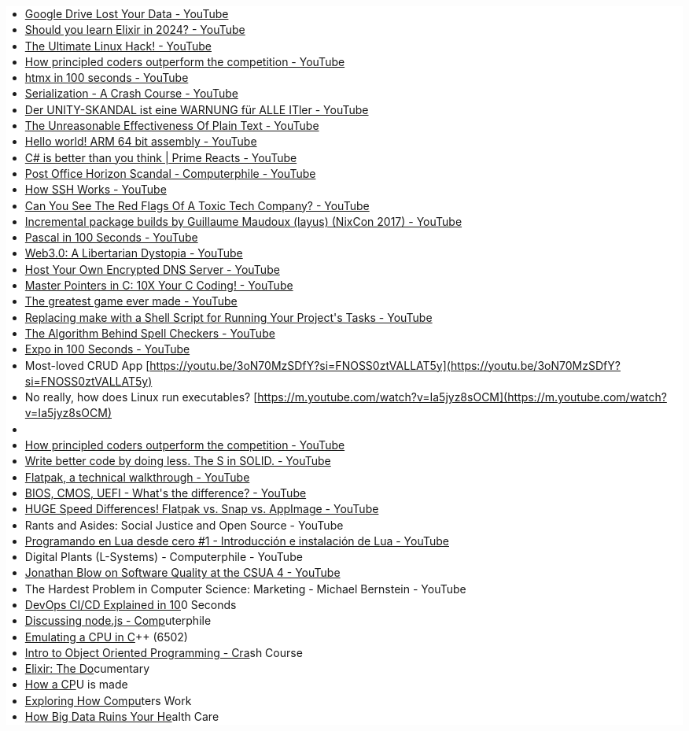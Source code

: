 * [Google Drive Lost Your Data - YouTube](https://www.youtube.com/watch?v=HJ4oLqzYxic)    
* [Should you learn Elixir in 2024? - YouTube](https://www.youtube.com/watch?v=Klog_kNDEfI)    
* [The Ultimate Linux Hack! - YouTube](https://www.youtube.com/watch?v=jK7xIVn-yI8)    
* [How principled coders outperform the competition - YouTube](https://www.youtube.com/watch?v=q1qKv5TBaOA&t=4s)    
* [htmx in 100 seconds - YouTube](https://www.youtube.com/watch?v=r-GSGH2RxJs)    
* [Serialization - A Crash Course - YouTube](https://www.youtube.com/watch?v=uS37TujnLRw)    
* [Der UNITY-SKANDAL ist eine WARNUNG für ALLE ITler - YouTube](https://www.youtube.com/watch?v=LIkwGD_OgrQ)    
* [The Unreasonable Effectiveness Of Plain Text - YouTube](https://www.youtube.com/watch?v=WgV6M1LyfNY)    
* [Hello world! ARM 64 bit assembly - YouTube](https://www.youtube.com/watch?v=JVbjrd4abR0)    
* [C# is better than you think | Prime Reacts - YouTube](https://www.youtube.com/watch?v=FqG-9vKhGtg)    
* [Post Office Horizon Scandal - Computerphile - YouTube](https://www.youtube.com/watch?v=hBJm9ZYqL10)    
* [How SSH Works - YouTube](https://www.youtube.com/watch?v=5JvLV2-ngCI)    
* [Can You See The Red Flags Of A Toxic Tech Company? - YouTube](https://www.youtube.com/watch?v=cNbWmjGNZD8)    
* [Incremental package builds by Guillaume Maudoux (layus) (NixCon 2017) - YouTube](https://www.youtube.com/watch?v=AED-dgCa9GU)    
* [Pascal in 100 Seconds - YouTube](https://www.youtube.com/watch?v=K9mzg8ueiYA)    
* [Web3.0: A Libertarian Dystopia - YouTube](https://www.youtube.com/watch?v=u-sNSjS8cq0)    
* [Host Your Own Encrypted DNS Server - YouTube](https://www.youtube.com/watch?v=pj_jyVG7sB4)    
* [Master Pointers in C: 10X Your C Coding! - YouTube](https://www.youtube.com/watch?v=IrGjyfBC-u0)    
* [The greatest game ever made - YouTube](https://www.youtube.com/watch?v=e04x8SYyyUA)    
* [Replacing make with a Shell Script for Running Your Project's Tasks - YouTube](https://www.youtube.com/watch?v=SdmYd5hJISM)    
* [The Algorithm Behind Spell Checkers - YouTube](https://m.youtube.com/watch?v=d-Eq6x1yssU)    
* [Expo in 100 Seconds - YouTube](https://www.youtube.com/watch?v%3DvFW_TxKLyrE)    
* Most-loved CRUD App [https://youtu.be/3oN70MzSDfY?si=FNOSS0ztVALLAT5y](https://youtu.be/3oN70MzSDfY?si=FNOSS0ztVALLAT5y)    
* No really, how does Linux run executables? [https://m.youtube.com/watch?v=Ia5jyz8sOCM](https://m.youtube.com/watch?v=Ia5jyz8sOCM) 
* 
* [How principled coders outperform the competition - YouTube](https://www.youtube.com/watch?v=q1qKv5TBaOA)    
* [Write better code by doing less. The S in SOLID. - YouTube](https://www.youtube.com/watch?v=ywDxJbULcdM)    
* [Flatpak, a technical walkthrough - YouTube](https://www.youtube.com/watch?v=K0bkapSpzzk)    
* [BIOS, CMOS, UEFI - What's the difference? - YouTube](https://www.youtube.com/watch?v=LGz0Io_dh_I)    
* [HUGE Speed Differences! Flatpak vs. Snap vs. AppImage - YouTube](https://www.youtube.com/watch?v=OftD86RgAcc)    
* Rants and Asides: Social Justice and Open Source - YouTube    
* [Programando en Lua desde cero #1 - Introducción e instalación de Lua - YouTube](https://www.youtube.com/watch?v=EI4iWZP6q88&list=PLI4CLoBN19r27MwNun0TL70RN29WTViAo)    
* Digital Plants (L-Systems) - Computerphile - YouTube    
* [Jonathan Blow on Software Quality at the CSUA 4 - YouTube](https://www.youtube.com/watch?v%3DMlIZ2Q3Rvc8)    
* The Hardest Problem in Computer Science: Marketing - Michael Bernstein - YouTube    
* [DevOps CI/CD Explained in 10](https://www.youtube.com/watch?v=scEDHsr3APg&list=WL&index=484)0 Seconds    
* [Discussing node.js - Comp](https://www.youtube.com/watch?v=whwa7ua_RbA&list=WL&index=508)uterphile    
* [Emulating a CPU in C](https://www.youtube.com/watch?v=qJgsuQoy9bc&list=WL&index=445)++ (6502)    
* [Intro to Object Oriented Programming - Cra](https://www.youtube.com/watch?v=SiBw7os-_zI&list=WL&index=862&t=402s)sh Course    
* [Elixir: The Do](https://www.youtube.com/watch?v=lxYFOM3UJzo&list=WL&index=282)cumentary    
* [How a CP](https://www.youtube.com/watch?v=qm67wbB5GmI&list=WL&index=214)U is made    
* [Exploring How Compu](https://www.youtube.com/watch?v=QZwneRb-zqA&list=WL&index=584&t=68s)ters Work    
* [How Big Data Ruins Your He](https://www.youtube.com/watch?v=f6LMp74goVc&list=WL&index=903)alth Care    